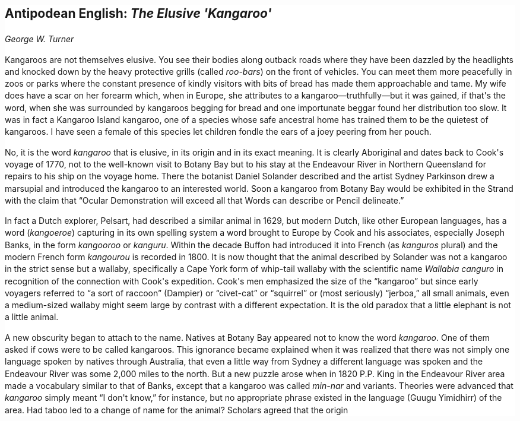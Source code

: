 ## Antipodean English: *The Elusive 'Kangaroo'*
*George W. Turner*

Kangaroos are not themselves elusive.  You see their bodies
along outback roads where they have been dazzled by the
headlights and knocked down by the heavy protective grills
(called *roo-bars*) on the front of vehicles.  You can meet them
more peacefully in zoos or parks where the constant presence
of kindly visitors with bits of bread has made them approachable
and tame.  My wife does have a scar on her forearm which,
when in Europe, she attributes to a kangaroo—truthfully—but it
was gained, if that's the word, when she was surrounded by
kangaroos begging for bread and one importunate beggar
found her distribution too slow.  It was in fact a Kangaroo
Island kangaroo, one of a species whose safe ancestral home
has trained them to be the quietest of kangaroos.  I have seen a
female of this species let children fondle the ears of a joey
peering from her pouch.

No, it is the word *kangaroo* that is elusive, in its origin and
in its exact meaning.  It is clearly Aboriginal and dates back to
Cook's voyage of 1770, not to the well-known visit to Botany
Bay but to his stay at the Endeavour River in Northern
Queensland for repairs to his ship on the voyage home.  There
the botanist Daniel Solander described and the artist Sydney
Parkinson drew a marsupial and introduced the kangaroo to an
interested world.  Soon a kangaroo from Botany Bay would be
exhibited in the Strand with the claim that &ldquo;Ocular Demonstration
will exceed all that Words can describe or Pencil
delineate.&rdquo;

In fact a Dutch explorer, Pelsart, had described a similar
animal in 1629, but modern Dutch, like other European
languages, has a word (*kangoeroe*) capturing in its own spelling
system a word brought to Europe by Cook and his associates,
especially Joseph Banks, in the form *kangooroo* or *kanguru*.
Within the decade Buffon had introduced it into French (as
*kanguros* plural) and the modern French form *kangourou* is
recorded in 1800.  It is now thought that the animal described
by Solander was not a kangaroo in the strict sense but a
wallaby, specifically a Cape York form of whip-tail wallaby with
the scientific name *Wallabia canguro* in recognition of the
connection with Cook's expedition.  Cook's men emphasized
the size of the &ldquo;kangaroo&rdquo; but since early voyagers referred to
&ldquo;a sort of raccoon&rdquo; (Dampier) or &ldquo;civet-cat&rdquo; or &ldquo;squirrel&rdquo; or
(most seriously) &ldquo;jerboa,&rdquo; all small animals, even a medium-sized
wallaby might seem large by contrast with a different
expectation.  It is the old paradox that a little elephant is not a
little animal.

A new obscurity began to attach to the name.  Natives at
Botany Bay appeared not to know the word *kangaroo*.  One of
them asked if cows were to be called kangaroos.  This ignorance
became explained when it was realized that there was not
simply one language spoken by natives through Australia, that
even a little way from Sydney a different language was spoken
and the Endeavour River was some 2,000 miles to the north.
But a new puzzle arose when in 1820 P.P. King in the
Endeavour River area made a vocabulary similar to that of
Banks, except that a kangaroo was called *min-nar* and variants.
Theories were advanced that *kangaroo* simply meant &ldquo;I don't
know,&rdquo; for instance, but no appropriate phrase existed in the
language (Guugu Yimidhirr) of the area.  Had taboo led to a
change of name for the animal?  Scholars agreed that the origin